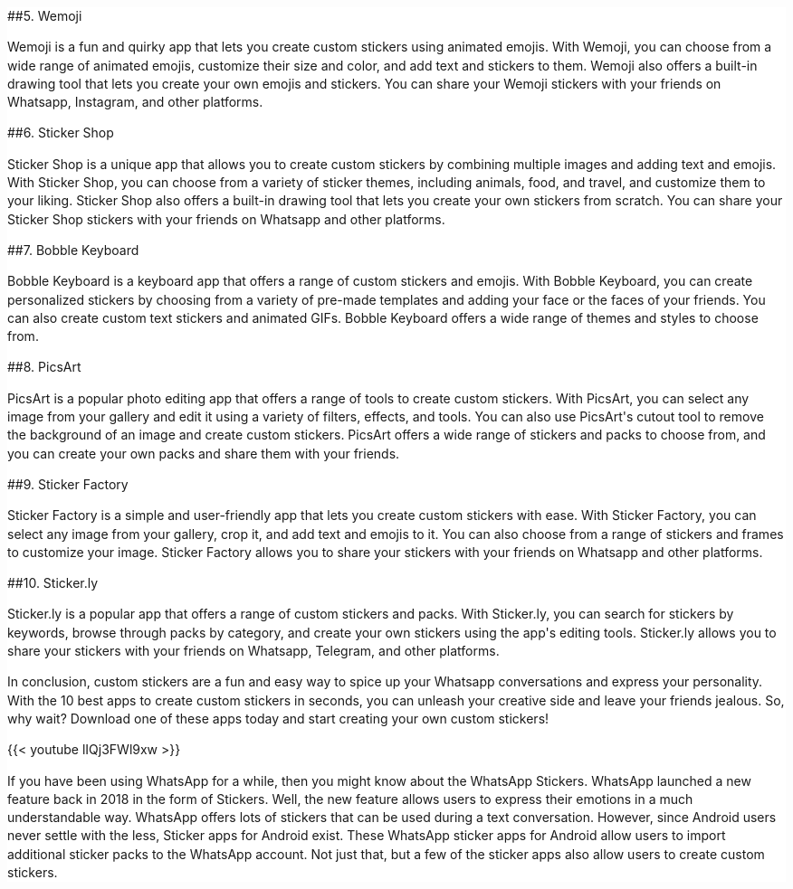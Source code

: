 ##5. Wemoji

Wemoji is a fun and quirky app that lets you create custom stickers using animated emojis. With Wemoji, you can choose from a wide range of animated emojis, customize their size and color, and add text and stickers to them. Wemoji also offers a built-in drawing tool that lets you create your own emojis and stickers. You can share your Wemoji stickers with your friends on Whatsapp, Instagram, and other platforms.

##6. Sticker Shop

Sticker Shop is a unique app that allows you to create custom stickers by combining multiple images and adding text and emojis. With Sticker Shop, you can choose from a variety of sticker themes, including animals, food, and travel, and customize them to your liking. Sticker Shop also offers a built-in drawing tool that lets you create your own stickers from scratch. You can share your Sticker Shop stickers with your friends on Whatsapp and other platforms.

##7. Bobble Keyboard

Bobble Keyboard is a keyboard app that offers a range of custom stickers and emojis. With Bobble Keyboard, you can create personalized stickers by choosing from a variety of pre-made templates and adding your face or the faces of your friends. You can also create custom text stickers and animated GIFs. Bobble Keyboard offers a wide range of themes and styles to choose from.

##8. PicsArt

PicsArt is a popular photo editing app that offers a range of tools to create custom stickers. With PicsArt, you can select any image from your gallery and edit it using a variety of filters, effects, and tools. You can also use PicsArt's cutout tool to remove the background of an image and create custom stickers. PicsArt offers a wide range of stickers and packs to choose from, and you can create your own packs and share them with your friends.

##9. Sticker Factory

Sticker Factory is a simple and user-friendly app that lets you create custom stickers with ease. With Sticker Factory, you can select any image from your gallery, crop it, and add text and emojis to it. You can also choose from a range of stickers and frames to customize your image. Sticker Factory allows you to share your stickers with your friends on Whatsapp and other platforms.

##10. Sticker.ly

Sticker.ly is a popular app that offers a range of custom stickers and packs. With Sticker.ly, you can search for stickers by keywords, browse through packs by category, and create your own stickers using the app's editing tools. Sticker.ly allows you to share your stickers with your friends on Whatsapp, Telegram, and other platforms.

In conclusion, custom stickers are a fun and easy way to spice up your Whatsapp conversations and express your personality. With the 10 best apps to create custom stickers in seconds, you can unleash your creative side and leave your friends jealous. So, why wait? Download one of these apps today and start creating your own custom stickers!

{{< youtube lIQj3FWl9xw >}} 



If you have been using WhatsApp for a while, then you might know about the WhatsApp Stickers. WhatsApp launched a new feature back in 2018 in the form of Stickers. Well, the new feature allows users to express their emotions in a much understandable way. WhatsApp offers lots of stickers that can be used during a text conversation.
However, since Android users never settle with the less, Sticker apps for Android exist. These WhatsApp sticker apps for Android allow users to import additional sticker packs to the WhatsApp account. Not just that, but a few of the sticker apps also allow users to create custom stickers.
